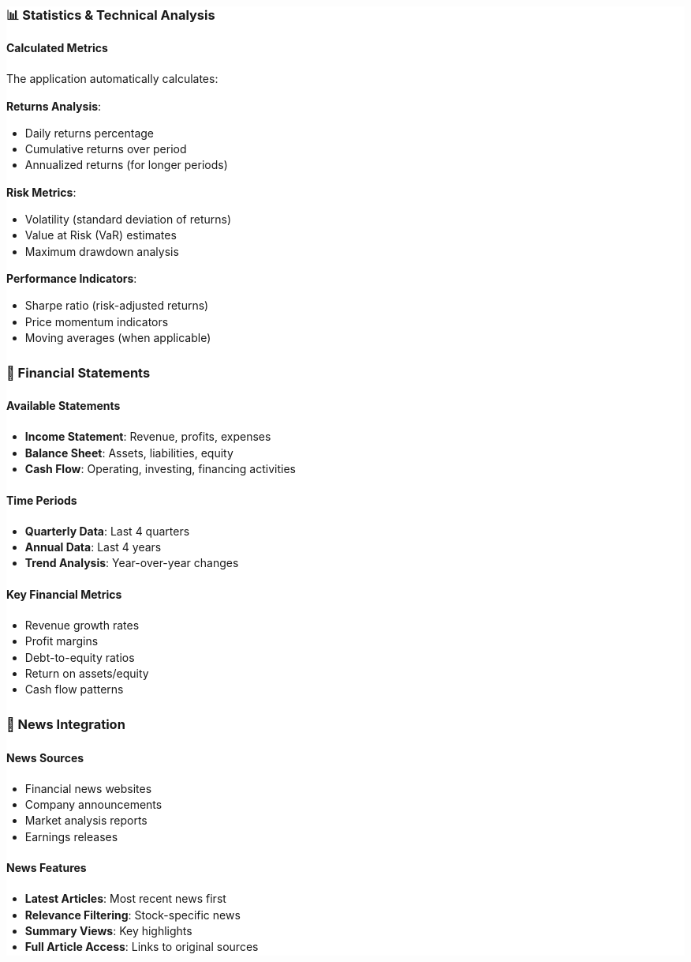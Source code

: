 ### 📊 Statistics & Technical Analysis

#### Calculated Metrics
The application automatically calculates:

**Returns Analysis**:
- Daily returns percentage
- Cumulative returns over period
- Annualized returns (for longer periods)

**Risk Metrics**:
- Volatility (standard deviation of returns)
- Value at Risk (VaR) estimates
- Maximum drawdown analysis

**Performance Indicators**:
- Sharpe ratio (risk-adjusted returns)
- Price momentum indicators
- Moving averages (when applicable)

### 💼 Financial Statements

#### Available Statements
- **Income Statement**: Revenue, profits, expenses
- **Balance Sheet**: Assets, liabilities, equity
- **Cash Flow**: Operating, investing, financing activities

#### Time Periods
- **Quarterly Data**: Last 4 quarters
- **Annual Data**: Last 4 years
- **Trend Analysis**: Year-over-year changes

#### Key Financial Metrics
- Revenue growth rates
- Profit margins
- Debt-to-equity ratios
- Return on assets/equity
- Cash flow patterns

### 📰 News Integration

#### News Sources
- Financial news websites
- Company announcements
- Market analysis reports
- Earnings releases

#### News Features
- **Latest Articles**: Most recent news first
- **Relevance Filtering**: Stock-specific news
- **Summary Views**: Key highlights
- **Full Article Access**: Links to original sources
